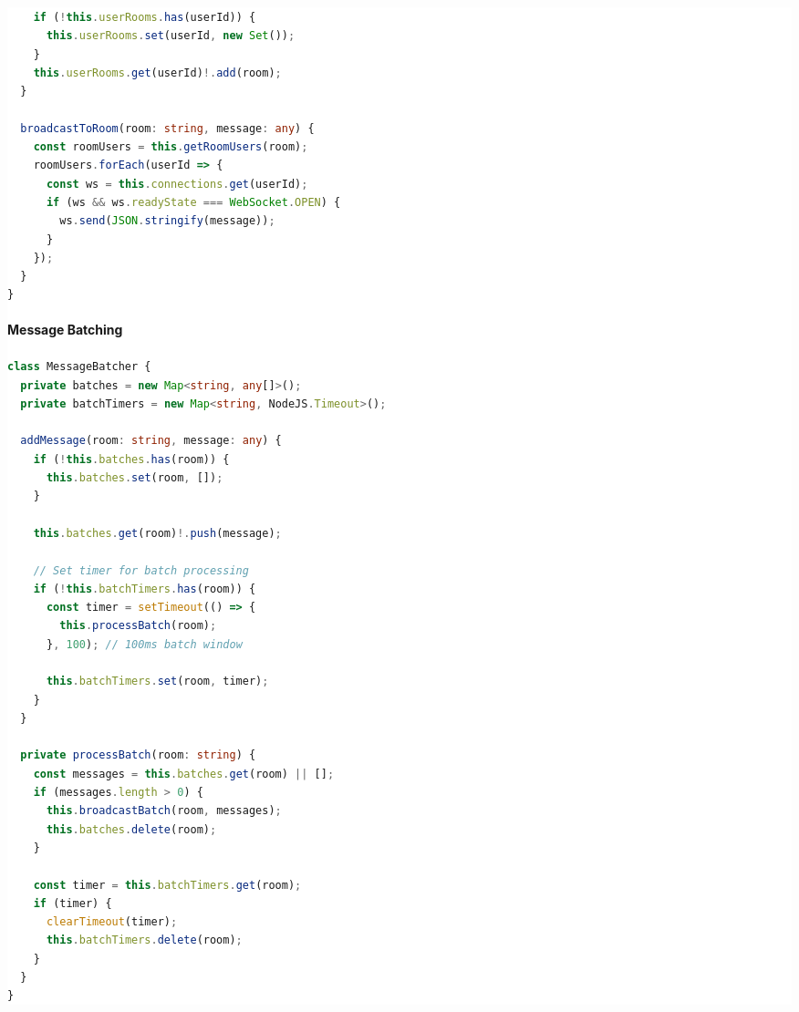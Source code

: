 ```typescript
    if (!this.userRooms.has(userId)) {
      this.userRooms.set(userId, new Set());
    }
    this.userRooms.get(userId)!.add(room);
  }
  
  broadcastToRoom(room: string, message: any) {
    const roomUsers = this.getRoomUsers(room);
    roomUsers.forEach(userId => {
      const ws = this.connections.get(userId);
      if (ws && ws.readyState === WebSocket.OPEN) {
        ws.send(JSON.stringify(message));
      }
    });
  }
}
```

#### Message Batching
```typescript
class MessageBatcher {
  private batches = new Map<string, any[]>();
  private batchTimers = new Map<string, NodeJS.Timeout>();
  
  addMessage(room: string, message: any) {
    if (!this.batches.has(room)) {
      this.batches.set(room, []);
    }
    
    this.batches.get(room)!.push(message);
    
    // Set timer for batch processing
    if (!this.batchTimers.has(room)) {
      const timer = setTimeout(() => {
        this.processBatch(room);
      }, 100); // 100ms batch window
      
      this.batchTimers.set(room, timer);
    }
  }
  
  private processBatch(room: string) {
    const messages = this.batches.get(room) || [];
    if (messages.length > 0) {
      this.broadcastBatch(room, messages);
      this.batches.delete(room);
    }
    
    const timer = this.batchTimers.get(room);
    if (timer) {
      clearTimeout(timer);
      this.batchTimers.delete(room);
    }
  }
}
```
